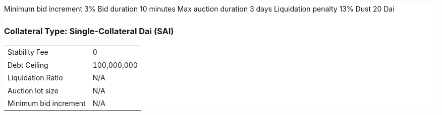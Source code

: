   </tr>
  <tr>
   <td>Minimum bid increment
   </td>
   <td>3%
   </td>
  </tr>
  <tr>
   <td>Bid duration
   </td>
   <td>10 minutes
   </td>
  </tr>
  <tr>
   <td>Max auction duration
   </td>
   <td>3 days
   </td>
  </tr>
  <tr>
   <td>Liquidation penalty
   </td>
   <td>13%
   </td>
  </tr>
  <tr>
   <td>Dust
   </td>
   <td>20 Dai
   </td>
  </tr>
</table>

### Collateral Type: Single-Collateral Dai (SAI)

<table>
  <tr>
   <td>Stability Fee
   </td>
   <td>0
   </td>
  </tr>
  <tr>
   <td>Debt Ceiling
   </td>
   <td>100,000,000
   </td>
  </tr>
  <tr>
   <td>Liquidation Ratio
   </td>
   <td>N/A
   </td>
  </tr>
  <tr>
   <td>Auction lot size
   </td>
   <td>N/A
   </td>
  </tr>
  <tr>
   <td>Minimum bid increment
   </td>
   <td>N/A
